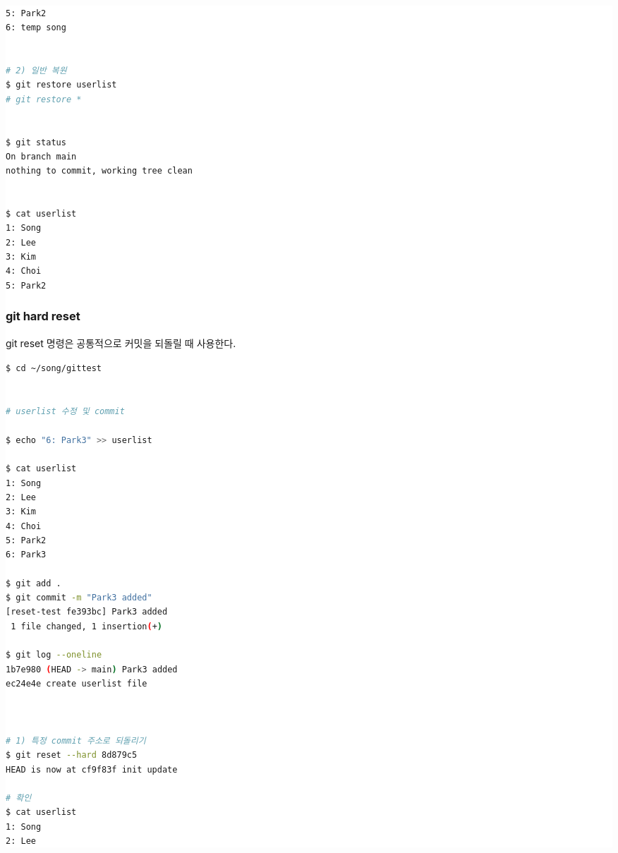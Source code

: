 ```sh
5: Park2
6: temp song


# 2) 일반 복원
$ git restore userlist
# git restore *


$ git status
On branch main
nothing to commit, working tree clean


$ cat userlist
1: Song
2: Lee
3: Kim
4: Choi
5: Park2

```





### git hard reset

git reset 명령은 공통적으로 커밋을 되돌릴 때 사용한다.

```sh
$ cd ~/song/gittest


# userlist 수정 및 commit

$ echo "6: Park3" >> userlist

$ cat userlist
1: Song
2: Lee
3: Kim
4: Choi
5: Park2
6: Park3

$ git add .
$ git commit -m "Park3 added"
[reset-test fe393bc] Park3 added
 1 file changed, 1 insertion(+)

$ git log --oneline
1b7e980 (HEAD -> main) Park3 added
ec24e4e create userlist file



# 1) 특정 commit 주소로 되돌리기
$ git reset --hard 8d879c5
HEAD is now at cf9f83f init update

# 확인
$ cat userlist
1: Song
2: Lee
```